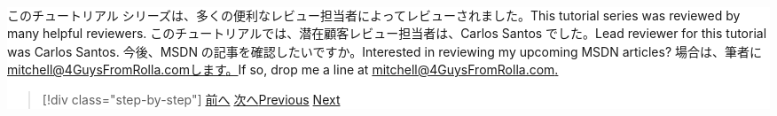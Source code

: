 <span data-ttu-id="7cb92-232">このチュートリアル シリーズは、多くの便利なレビュー担当者によってレビューされました。</span><span class="sxs-lookup"><span data-stu-id="7cb92-232">This tutorial series was reviewed by many helpful reviewers.</span></span> <span data-ttu-id="7cb92-233">このチュートリアルでは、潜在顧客レビュー担当者は、Carlos Santos でした。</span><span class="sxs-lookup"><span data-stu-id="7cb92-233">Lead reviewer for this tutorial was Carlos Santos.</span></span> <span data-ttu-id="7cb92-234">今後、MSDN の記事を確認したいですか。</span><span class="sxs-lookup"><span data-stu-id="7cb92-234">Interested in reviewing my upcoming MSDN articles?</span></span> <span data-ttu-id="7cb92-235">場合は、筆者に[mitchell@4GuysFromRolla.comします。](mailto:mitchell@4GuysFromRolla.com)</span><span class="sxs-lookup"><span data-stu-id="7cb92-235">If so, drop me a line at [mitchell@4GuysFromRolla.com.](mailto:mitchell@4GuysFromRolla.com)</span></span>

> [!div class="step-by-step"]
> <span data-ttu-id="7cb92-236">[前へ](efficiently-paging-through-large-amounts-of-data-vb.md)
> [次へ](creating-a-customized-sorting-user-interface-vb.md)</span><span class="sxs-lookup"><span data-stu-id="7cb92-236">[Previous](efficiently-paging-through-large-amounts-of-data-vb.md)
[Next](creating-a-customized-sorting-user-interface-vb.md)</span></span>
